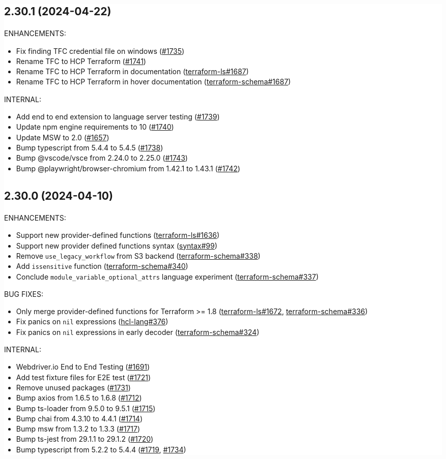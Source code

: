## 2.30.1 (2024-04-22)

ENHANCEMENTS:

* Fix finding TFC credential file on windows ([#1735](https://github.com/hashicorp/vscode-terraform/pull/1735))
* Rename TFC to HCP Terraform ([#1741](https://github.com/hashicorp/vscode-terraform/pull/1741))
* Rename TFC to HCP Terraform in documentation ([terraform-ls#1687](https://github.com/hashicorp/terraform-ls/pull/1687))
* Rename TFC to HCP Terraform in hover documentation ([terraform-schema#1687](https://github.com/hashicorp/terraform-schema/pull/343))

INTERNAL:

* Add end to end extension to language server testing ([#1739](https://github.com/hashicorp/vscode-terraform/pull/1739))
* Update npm engine requirements to 10 ([#1740](https://github.com/hashicorp/vscode-terraform/pull/1740))
* Update MSW to 2.0 ([#1657](https://github.com/hashicorp/vscode-terraform/pull/1657))
* Bump typescript from 5.4.4 to 5.4.5 ([#1738](https://github.com/hashicorp/vscode-terraform/pull/1738))
* Bump @vscode/vsce from 2.24.0 to 2.25.0 ([#1743](https://github.com/hashicorp/vscode-terraform/pull/1743))
* Bump @playwright/browser-chromium from 1.42.1 to 1.43.1 ([#1742](https://github.com/hashicorp/vscode-terraform/pull/1742))

## 2.30.0 (2024-04-10)

ENHANCEMENTS:

* Support new provider-defined functions ([terraform-ls#1636](https://github.com/hashicorp/terraform-ls/pull/1636))
* Support new provider defined functions syntax ([syntax#99](https://github.com/hashicorp/syntax/pull/99))
* Remove `use_legacy_workflow` from S3 backend ([terraform-schema#338](https://github.com/hashicorp/terraform-schema/pull/338))
* Add `issensitive` function ([terraform-schema#340](https://github.com/hashicorp/terraform-schema/pull/340))
* Conclude `module_variable_optional_attrs` language experiment ([terraform-schema#337](https://github.com/hashicorp/terraform-schema/pull/337))

BUG FIXES:

* Only merge provider-defined functions for Terraform >= 1.8 ([terraform-ls#1672](https://github.com/hashicorp/terraform-ls/pull/1672), [terraform-schema#336](https://github.com/hashicorp/terraform-schema/pull/336))
* Fix panics on `nil` expressions ([hcl-lang#376](https://github.com/hashicorp/hcl-lang/pull/376))
* Fix panics on `nil` expressions in early decoder ([terraform-schema#324](https://github.com/hashicorp/terraform-schema/pull/324))

INTERNAL:

* Webdriver.io End to End Testing ([#1691](https://github.com/hashicorp/vscode-terraform/pull/1691))
* Add test fixture files for E2E test ([#1721](https://github.com/hashicorp/vscode-terraform/pull/1721))
* Remove unused packages ([#1731](https://github.com/hashicorp/vscode-terraform/pull/1731))
* Bump axios from 1.6.5 to 1.6.8 ([#1712](https://github.com/hashicorp/vscode-terraform/pull/1712))
* Bump ts-loader from 9.5.0 to 9.5.1 ([#1715](https://github.com/hashicorp/vscode-terraform/pull/1715))
* Bump chai from 4.3.10 to 4.4.1 ([#1714](https://github.com/hashicorp/vscode-terraform/pull/1714))
* Bump msw from 1.3.2 to 1.3.3 ([#1717](https://github.com/hashicorp/vscode-terraform/pull/1717))
* Bump ts-jest from 29.1.1 to 29.1.2 ([#1720](https://github.com/hashicorp/vscode-terraform/pull/1720))
* Bump typescript from 5.2.2 to 5.4.4 ([#1719](https://github.com/hashicorp/vscode-terraform/pull/1719), [#1734](https://github.com/hashicorp/vscode-terraform/pull/1734))